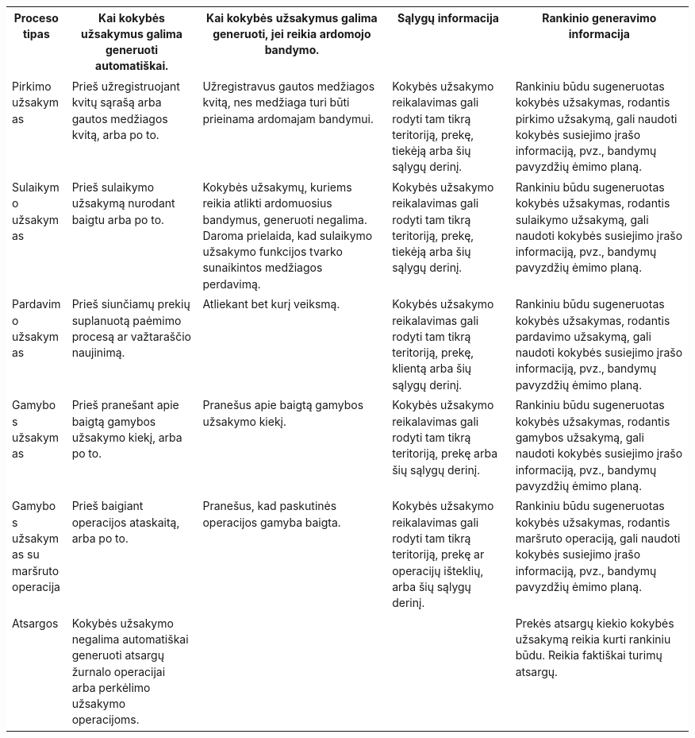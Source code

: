 <table>
<tbody>
<tr>
<th>Proceso tipas</th>
<th>Kai kokybės užsakymus galima generuoti automatiškai.</th>
<th>Kai kokybės užsakymus galima generuoti, jei reikia ardomojo bandymo.</th>
<th>Sąlygų informacija</th>
<th>Rankinio generavimo informacija</th>
</tr>
<tr>
<td>Pirkimo užsakymas</td>
<td>Prieš užregistruojant kvitų sąrašą arba gautos medžiagos kvitą, arba po to.</td>
<td>Užregistravus gautos medžiagos kvitą, nes medžiaga turi būti prieinama ardomajam bandymui.</td>
<td>Kokybės užsakymo reikalavimas gali rodyti tam tikrą teritoriją, prekę, tiekėją arba šių sąlygų derinį.</td>
<td>Rankiniu būdu sugeneruotas kokybės užsakymas, rodantis pirkimo užsakymą, gali naudoti kokybės susiejimo įrašo informaciją, pvz., bandymų pavyzdžių ėmimo planą.</td>
</tr>
<tr>
<td>Sulaikymo užsakymas</td>
<td>Prieš sulaikymo užsakymą nurodant baigtu arba po to.</td>
<td>Kokybės užsakymų, kuriems reikia atlikti ardomuosius bandymus, generuoti negalima. Daroma prielaida, kad sulaikymo užsakymo funkcijos tvarko sunaikintos medžiagos perdavimą.</td>
<td>Kokybės užsakymo reikalavimas gali rodyti tam tikrą teritoriją, prekę, tiekėją arba šių sąlygų derinį.</td>
<td>Rankiniu būdu sugeneruotas kokybės užsakymas, rodantis sulaikymo užsakymą, gali naudoti kokybės susiejimo įrašo informaciją, pvz., bandymų pavyzdžių ėmimo planą.</td>
</tr>
<tr>
<td>Pardavimo užsakymas</td>
<td>Prieš siunčiamų prekių suplanuotą paėmimo procesą ar važtaraščio naujinimą.</td>
<td>Atliekant bet kurį veiksmą.</td>
<td>Kokybės užsakymo reikalavimas gali rodyti tam tikrą teritoriją, prekę, klientą arba šių sąlygų derinį.</td>
<td>Rankiniu būdu sugeneruotas kokybės užsakymas, rodantis pardavimo užsakymą, gali naudoti kokybės susiejimo įrašo informaciją, pvz., bandymų pavyzdžių ėmimo planą.</td>
</tr>
<tr>
<td>Gamybos užsakymas</td>
<td>Prieš pranešant apie baigtą gamybos užsakymo kiekį, arba po to.</td>
<td>Pranešus apie baigtą gamybos užsakymo kiekį.</td>
<td>Kokybės užsakymo reikalavimas gali rodyti tam tikrą teritoriją, prekę arba šių sąlygų derinį.</td>
<td>Rankiniu būdu sugeneruotas kokybės užsakymas, rodantis gamybos užsakymą, gali naudoti kokybės susiejimo įrašo informaciją, pvz., bandymų pavyzdžių ėmimo planą.</td>
</tr>
<tr>
<td>Gamybos užsakymas su maršruto operacija</td>
<td>Prieš baigiant operacijos ataskaitą, arba po to.</td>
<td>Pranešus, kad paskutinės operacijos gamyba baigta.</td>
<td>Kokybės užsakymo reikalavimas gali rodyti tam tikrą teritoriją, prekę ar operacijų išteklių, arba šių sąlygų derinį.</td>
<td>Rankiniu būdu sugeneruotas kokybės užsakymas, rodantis maršruto operaciją, gali naudoti kokybės susiejimo įrašo informaciją, pvz., bandymų pavyzdžių ėmimo planą.</td>
</tr>
<tr>
<td>Atsargos</td>
<td>Kokybės užsakymo negalima automatiškai generuoti atsargų žurnalo operacijai arba perkėlimo užsakymo operacijoms.</td>
<td></td>
<td></td>
<td>Prekės atsargų kiekio kokybės užsakymą reikia kurti rankiniu būdu. Reikia faktiškai turimų atsargų.</td>
</tr>